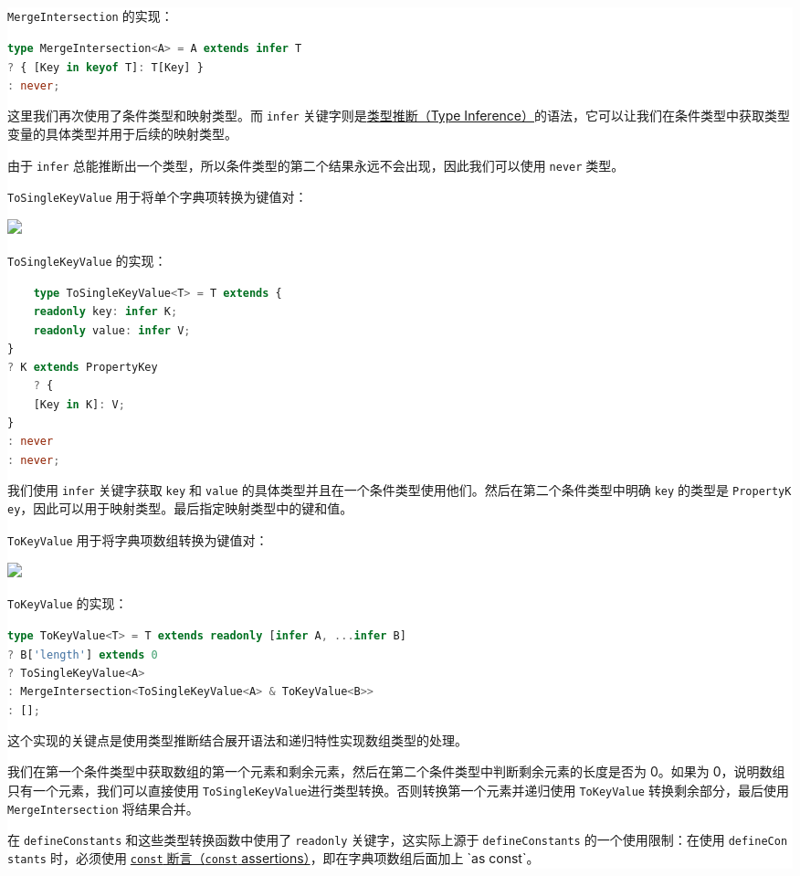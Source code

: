 `MergeIntersection` 的实现：

```ts
type MergeIntersection<A> = A extends infer T
? { [Key in keyof T]: T[Key] }
: never;
```

这里我们再次使用了条件类型和映射类型。而 `infer` 关键字则是[类型推断（Type Inference）](https://link.juejin.cn?target=https%3A%2F%2Fwww.typescriptlang.org%2Fdocs%2Fhandbook%2Ftype-inference.html "https://www.typescriptlang.org/docs/handbook/type-inference.html")的语法，它可以让我们在条件类型中获取类型变量的具体类型并用于后续的映射类型。

由于 `infer` 总能推断出一个类型，所以条件类型的第二个结果永远不会出现，因此我们可以使用 `never` 类型。

`ToSingleKeyValue` 用于将单个字典项转换为键值对：

![](/images/jueJin/f905df1999eb337.png)

`ToSingleKeyValue` 的实现：

```ts
    type ToSingleKeyValue<T> = T extends {
    readonly key: infer K;
    readonly value: infer V;
}
? K extends PropertyKey
    ? {
    [Key in K]: V;
}
: never
: never;
```

我们使用 `infer` 关键字获取 `key` 和 `value` 的具体类型并且在一个条件类型使用他们。然后在第二个条件类型中明确 `key` 的类型是 `PropertyKey`，因此可以用于映射类型。最后指定映射类型中的键和值。

`ToKeyValue` 用于将字典项数组转换为键值对：

![](/images/jueJin/d27e65be1be0f31.png)

`ToKeyValue` 的实现：

```ts
type ToKeyValue<T> = T extends readonly [infer A, ...infer B]
? B['length'] extends 0
? ToSingleKeyValue<A>
: MergeIntersection<ToSingleKeyValue<A> & ToKeyValue<B>>
: [];
```

这个实现的关键点是使用类型推断结合展开语法和递归特性实现数组类型的处理。

我们在第一个条件类型中获取数组的第一个元素和剩余元素，然后在第二个条件类型中判断剩余元素的长度是否为 0。如果为 0，说明数组只有一个元素，我们可以直接使用 `ToSingleKeyValue`进行类型转换。否则转换第一个元素并递归使用 `ToKeyValue` 转换剩余部分，最后使用 `MergeIntersection` 将结果合并。

在 `defineConstants` 和这些类型转换函数中使用了 `readonly` 关键字，这实际上源于 `defineConstants` 的一个使用限制：在使用 `defineConstants` 时，必须使用 [`const` 断言（`const` assertions）](https://link.juejin.cn?target=https%3A%2F%2Fwww.typescriptlang.org%2Fdocs%2Fhandbook%2Frelease-notes%2Ftypescript-3-4.html%23const-assertions "https://www.typescriptlang.org/docs/handbook/release-notes/typescript-3-4.html#const-assertions")，即在字典项数组后面加上 `as const`。
